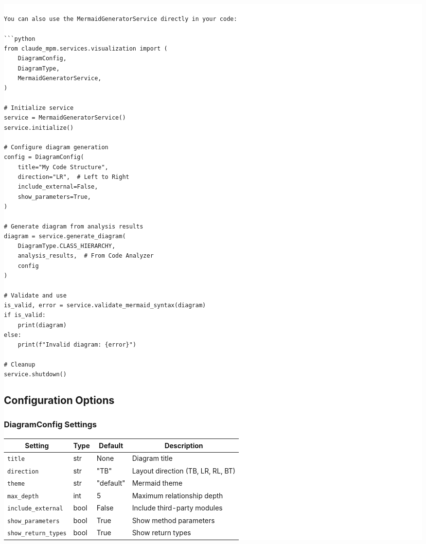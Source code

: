 ```

You can also use the MermaidGeneratorService directly in your code:

```python
from claude_mpm.services.visualization import (
    DiagramConfig,
    DiagramType,
    MermaidGeneratorService,
)

# Initialize service
service = MermaidGeneratorService()
service.initialize()

# Configure diagram generation
config = DiagramConfig(
    title="My Code Structure",
    direction="LR",  # Left to Right
    include_external=False,
    show_parameters=True,
)

# Generate diagram from analysis results
diagram = service.generate_diagram(
    DiagramType.CLASS_HIERARCHY,
    analysis_results,  # From Code Analyzer
    config
)

# Validate and use
is_valid, error = service.validate_mermaid_syntax(diagram)
if is_valid:
    print(diagram)
else:
    print(f"Invalid diagram: {error}")

# Cleanup
service.shutdown()
```

## Configuration Options

### DiagramConfig Settings

| Setting | Type | Default | Description |
|---------|------|---------|-------------|
| `title` | str | None | Diagram title |
| `direction` | str | "TB" | Layout direction (TB, LR, RL, BT) |
| `theme` | str | "default" | Mermaid theme |
| `max_depth` | int | 5 | Maximum relationship depth |
| `include_external` | bool | False | Include third-party modules |
| `show_parameters` | bool | True | Show method parameters |
| `show_return_types` | bool | True | Show return types |
